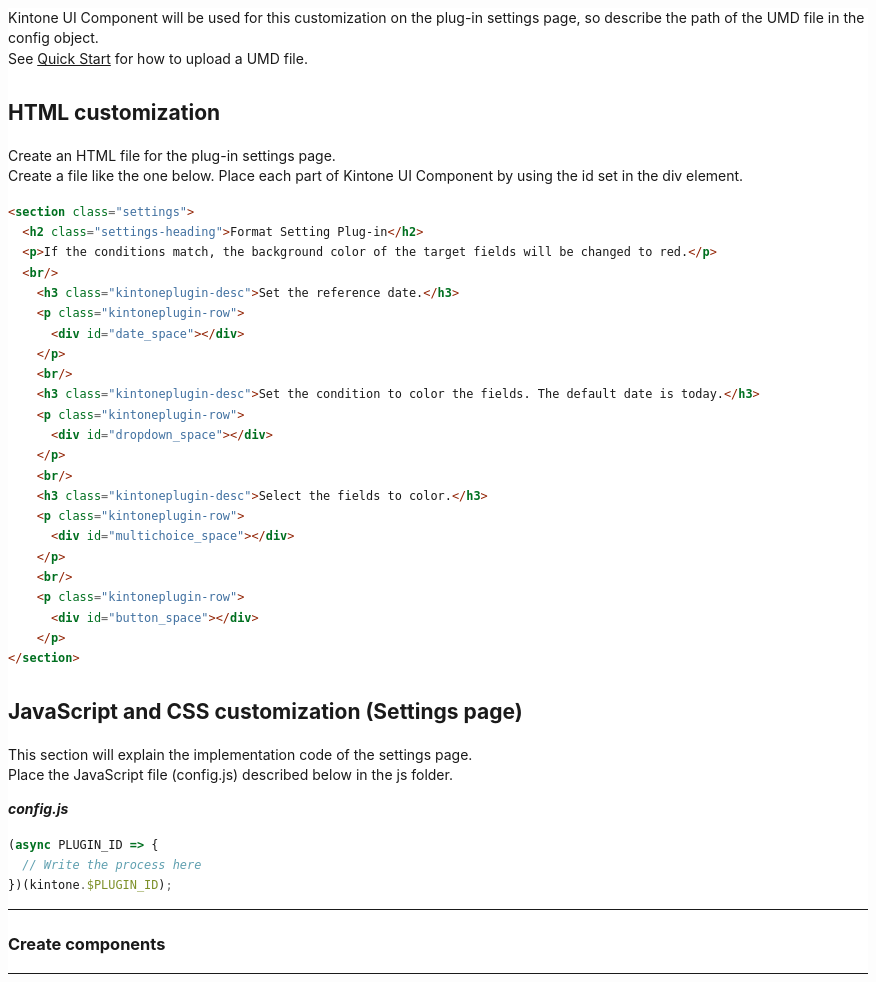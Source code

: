 Kintone UI Component will be used for this customization on the plug-in settings page, so describe the path of the UMD file in the config object.<br/>
See [Quick Start](../getting-started/quick-start.md) for how to upload a UMD file.


## HTML customization

Create an HTML file for the plug-in settings page.<br/>
Create a file like the one below. Place each part of Kintone UI Component by using the id set in the div element.

```html
<section class="settings">
  <h2 class="settings-heading">Format Setting Plug-in</h2>
  <p>If the conditions match, the background color of the target fields will be changed to red.</p>
  <br/>
    <h3 class="kintoneplugin-desc">Set the reference date.</h3>
    <p class="kintoneplugin-row">
      <div id="date_space"></div>
    </p>
    <br/>
    <h3 class="kintoneplugin-desc">Set the condition to color the fields. The default date is today.</h3>
    <p class="kintoneplugin-row">
      <div id="dropdown_space"></div>
    </p>
    <br/>
    <h3 class="kintoneplugin-desc">Select the fields to color.</h3>
    <p class="kintoneplugin-row">
      <div id="multichoice_space"></div>
    </p>
    <br/>
    <p class="kintoneplugin-row">
      <div id="button_space"></div>
    </p>
</section>
```

## JavaScript and CSS customization (Settings page)

This section will explain the implementation code of the settings page.<br/>
Place the JavaScript file (config.js) described below in the js folder.<br/>

***config.js***

```javascript
(async PLUGIN_ID => {
  // Write the process here
})(kintone.$PLUGIN_ID);
```
---
### Create components
---
